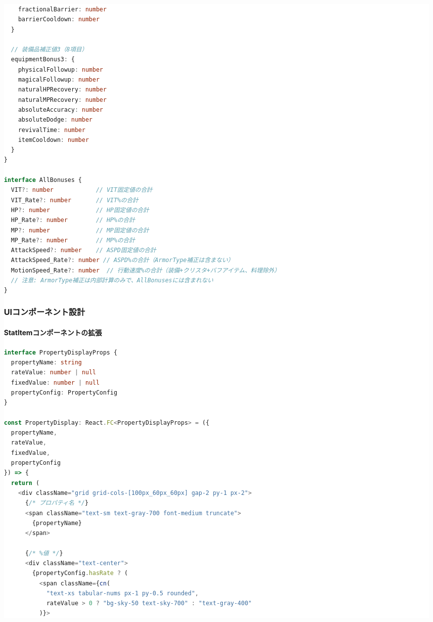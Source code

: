 ```typescript
    fractionalBarrier: number
    barrierCooldown: number
  }
  
  // 装備品補正値3（8項目）
  equipmentBonus3: {
    physicalFollowup: number
    magicalFollowup: number
    naturalHPRecovery: number
    naturalMPRecovery: number
    absoluteAccuracy: number
    absoluteDodge: number
    revivalTime: number
    itemCooldown: number
  }
}

interface AllBonuses {
  VIT?: number            // VIT固定値の合計
  VIT_Rate?: number       // VIT%の合計
  HP?: number             // HP固定値の合計
  HP_Rate?: number        // HP%の合計
  MP?: number             // MP固定値の合計
  MP_Rate?: number        // MP%の合計
  AttackSpeed?: number    // ASPD固定値の合計
  AttackSpeed_Rate?: number // ASPD%の合計（ArmorType補正は含まない）
  MotionSpeed_Rate?: number  // 行動速度%の合計（装備+クリスタ+バフアイテム、料理除外）
  // 注意: ArmorType補正は内部計算のみで、AllBonusesには含まれない
}
```

### UIコンポーネント設計

#### StatItemコンポーネントの拡張

```typescript
interface PropertyDisplayProps {
  propertyName: string
  rateValue: number | null
  fixedValue: number | null
  propertyConfig: PropertyConfig
}

const PropertyDisplay: React.FC<PropertyDisplayProps> = ({ 
  propertyName, 
  rateValue, 
  fixedValue, 
  propertyConfig 
}) => {
  return (
    <div className="grid grid-cols-[100px_60px_60px] gap-2 py-1 px-2">
      {/* プロパティ名 */}
      <span className="text-sm text-gray-700 font-medium truncate">
        {propertyName}
      </span>
      
      {/* %値 */}
      <div className="text-center">
        {propertyConfig.hasRate ? (
          <span className={cn(
            "text-xs tabular-nums px-1 py-0.5 rounded",
            rateValue > 0 ? "bg-sky-50 text-sky-700" : "text-gray-400"
          )}>
```